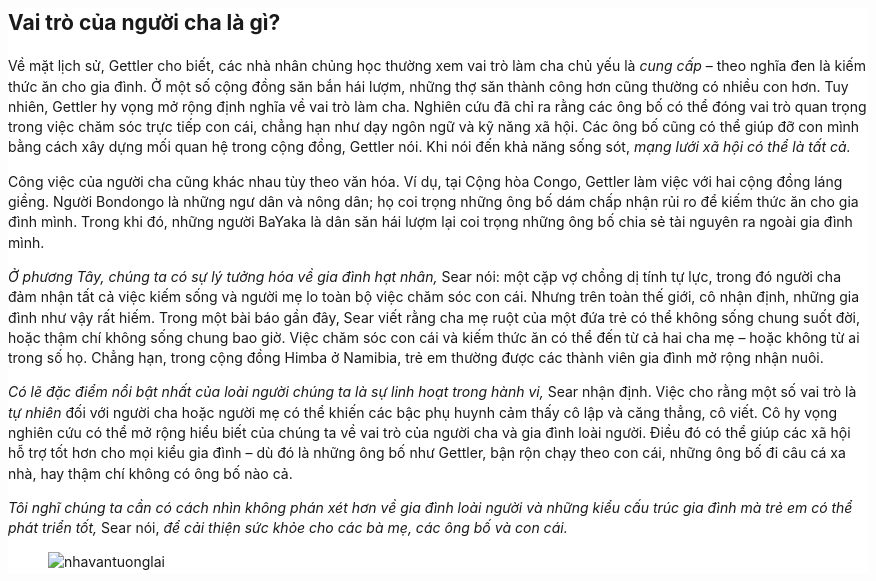 ## Vai trò của người cha là gì?

Về mặt lịch sử, Gettler cho biết, các nhà nhân chủng học thường xem vai trò làm cha chủ yếu là _cung cấp_ – theo nghĩa đen là kiếm thức ăn cho gia đình. Ở một số cộng đồng săn bắn hái lượm, những thợ săn thành công hơn cũng thường có nhiều con hơn. Tuy nhiên, Gettler hy vọng mở rộng định nghĩa về vai trò làm cha. Nghiên cứu đã chỉ ra rằng các ông bố có thể đóng vai trò quan trọng trong việc chăm sóc trực tiếp con cái, chẳng hạn như dạy ngôn ngữ và kỹ năng xã hội. Các ông bố cũng có thể giúp đỡ con mình bằng cách xây dựng mối quan hệ trong cộng đồng, Gettler nói. Khi nói đến khả năng sống sót, _mạng lưới xã hội có thể là tất cả._

Công việc của người cha cũng khác nhau tùy theo văn hóa. Ví dụ, tại Cộng hòa Congo, Gettler làm việc với hai cộng đồng láng giềng. Người Bondongo là những ngư dân và nông dân; họ coi trọng những ông bố dám chấp nhận rủi ro để kiếm thức ăn cho gia đình mình. Trong khi đó, những người BaYaka là dân săn hái lượm lại coi trọng những ông bố chia sẻ tài nguyên ra ngoài gia đình mình.

_Ở phương Tây, chúng ta có sự lý tưởng hóa về gia đình hạt nhân,_ Sear nói: một cặp vợ chồng dị tính tự lực, trong đó người cha đảm nhận tất cả việc kiếm sống và người mẹ lo toàn bộ việc chăm sóc con cái. Nhưng trên toàn thế giới, cô nhận định, những gia đình như vậy rất hiếm. Trong một bài báo gần đây, Sear viết rằng cha mẹ ruột của một đứa trẻ có thể không sống chung suốt đời, hoặc thậm chí không sống chung bao giờ. Việc chăm sóc con cái và kiếm thức ăn có thể đến từ cả hai cha mẹ – hoặc không từ ai trong số họ. Chẳng hạn, trong cộng đồng Himba ở Namibia, trẻ em thường được các thành viên gia đình mở rộng nhận nuôi.

_Có lẽ đặc điểm nổi bật nhất của loài người chúng ta là sự linh hoạt trong hành vi,_ Sear nhận định. Việc cho rằng một số vai trò là _tự nhiên_ đối với người cha hoặc người mẹ có thể khiến các bậc phụ huynh cảm thấy cô lập và căng thẳng, cô viết. Cô hy vọng nghiên cứu có thể mở rộng hiểu biết của chúng ta về vai trò của người cha và gia đình loài người. Điều đó có thể giúp các xã hội hỗ trợ tốt hơn cho mọi kiểu gia đình – dù đó là những ông bố như Gettler, bận rộn chạy theo con cái, những ông bố đi câu cá xa nhà, hay thậm chí không có ông bố nào cả.

_Tôi nghĩ chúng ta cần có cách nhìn không phán xét hơn về gia đình loài người và những kiểu cấu trúc gia đình mà trẻ em có thể phát triển tốt,_ Sear nói, _để cải thiện sức khỏe cho các bà mẹ, các ông bố và con cái._

<figure><img src="https://banmaixanh.vercel.app/image/cover/001-185.jpg" alt="nhavantuonglai" title="nhavantuonglai" height=100% width=100%><figcaption><p></p></figcaption></figure>